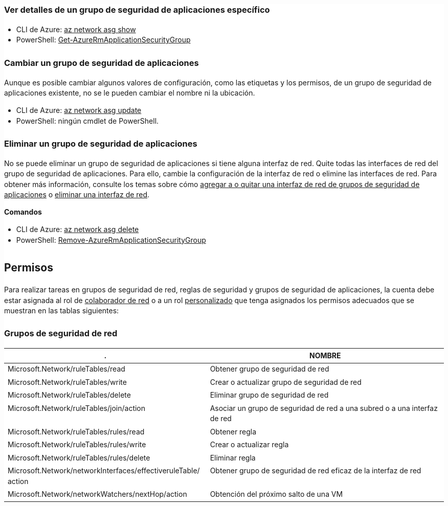 ### <a name="view-details-of-a-specific-application-security-group"></a>Ver detalles de un grupo de seguridad de aplicaciones específico

- CLI de Azure: [az network asg show](/cli/azure/network/asg#az-network-asg-show)
- PowerShell: [Get-AzureRmApplicationSecurityGroup](/powershell/module/azurerm.network/get-azurermapplicationsecuritygroup)

### <a name="change-an-application-security-group"></a>Cambiar un grupo de seguridad de aplicaciones

Aunque es posible cambiar algunos valores de configuración, como las etiquetas y los permisos, de un grupo de seguridad de aplicaciones existente, no se le pueden cambiar el nombre ni la ubicación.

- CLI de Azure: [az network asg update](/cli/azure/network/asg#az-network-asg-update)
- PowerShell: ningún cmdlet de PowerShell.

### <a name="delete-an-application-security-group"></a>Eliminar un grupo de seguridad de aplicaciones

No se puede eliminar un grupo de seguridad de aplicaciones si tiene alguna interfaz de red. Quite todas las interfaces de red del grupo de seguridad de aplicaciones. Para ello, cambie la configuración de la interfaz de red o elimine las interfaces de red. Para obtener más información, consulte los temas sobre cómo [agregar a o quitar una interfaz de red de grupos de seguridad de aplicaciones](virtual-network-network-interface.md#add-to-or-remove-from-application-security-groups) o [eliminar una interfaz de red](virtual-network-network-interface.md#delete-a-network-interface).

**Comandos**

- CLI de Azure: [az network asg delete](/cli/azure/network/asg#az-network-asg-delete)
- PowerShell: [Remove-AzureRmApplicationSecurityGroup](/powershell/module/azurerm.network/remove-azurermapplicationsecuritygroup)

## <a name="permissions"></a>Permisos

Para realizar tareas en grupos de seguridad de red, reglas de seguridad y grupos de seguridad de aplicaciones, la cuenta debe estar asignada al rol de [colaborador de red](../role-based-access-control/built-in-roles.md?toc=%2fazure%2fvirtual-network%2ftoc.json#network-contributor) o a un rol [personalizado](../role-based-access-control/custom-roles.md?toc=%2fazure%2fvirtual-network%2ftoc.json) que tenga asignados los permisos adecuados que se muestran en las tablas siguientes:

### <a name="network-security-groups"></a>Grupos de seguridad de red

| .                                                        |   NOMBRE                                                                |
|-------------------------------------------------------------- |   -------------------------------------------                         |
| Microsoft.Network/ruleTables/read                             |   Obtener grupo de seguridad de red                                          |
| Microsoft.Network/ruleTables/write                            |   Crear o actualizar grupo de seguridad de red                             |
| Microsoft.Network/ruleTables/delete                           |   Eliminar grupo de seguridad de red                                       |
| Microsoft.Network/ruleTables/join/action                      |   Asociar un grupo de seguridad de red a una subred o a una interfaz de red |
| Microsoft.Network/ruleTables/rules/read                       |   Obtener regla                                                            |
| Microsoft.Network/ruleTables/rules/write                      |   Crear o actualizar regla                                               |
| Microsoft.Network/ruleTables/rules/delete                     |   Eliminar regla                                                         |
| Microsoft.Network/networkInterfaces/effectiveruleTable/action |   Obtener grupo de seguridad de red eficaz de la interfaz de red              |
| Microsoft.Network/networkWatchers/nextHop/action              |   Obtención del próximo salto de una VM                                         |
